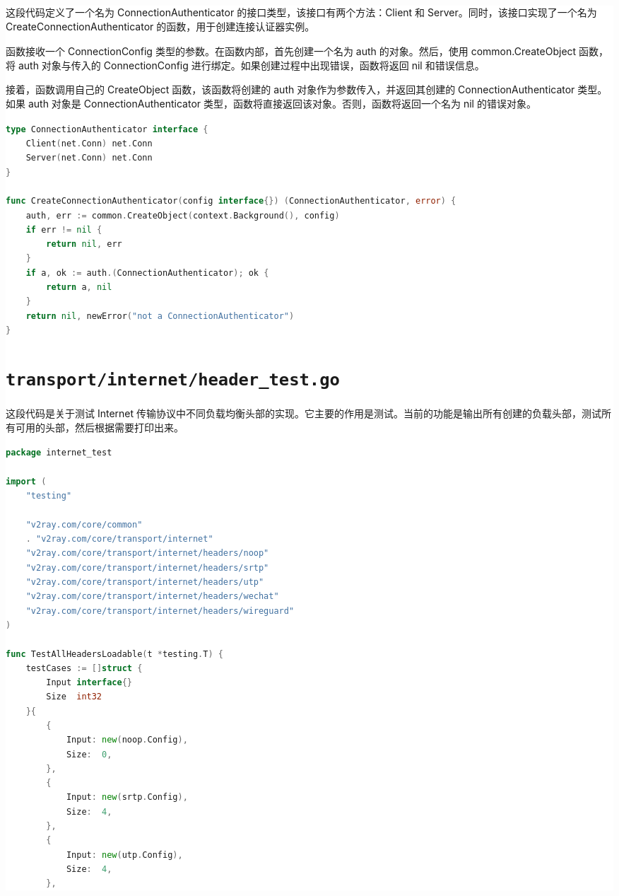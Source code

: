 
这段代码定义了一个名为 ConnectionAuthenticator 的接口类型，该接口有两个方法：Client 和 Server。同时，该接口实现了一个名为 CreateConnectionAuthenticator 的函数，用于创建连接认证器实例。

函数接收一个 ConnectionConfig 类型的参数。在函数内部，首先创建一个名为 auth 的对象。然后，使用 common.CreateObject 函数，将 auth 对象与传入的 ConnectionConfig 进行绑定。如果创建过程中出现错误，函数将返回 nil 和错误信息。

接着，函数调用自己的 CreateObject 函数，该函数将创建的 auth 对象作为参数传入，并返回其创建的 ConnectionAuthenticator 类型。如果 auth 对象是 ConnectionAuthenticator 类型，函数将直接返回该对象。否则，函数将返回一个名为 nil 的错误对象。


```go
type ConnectionAuthenticator interface {
	Client(net.Conn) net.Conn
	Server(net.Conn) net.Conn
}

func CreateConnectionAuthenticator(config interface{}) (ConnectionAuthenticator, error) {
	auth, err := common.CreateObject(context.Background(), config)
	if err != nil {
		return nil, err
	}
	if a, ok := auth.(ConnectionAuthenticator); ok {
		return a, nil
	}
	return nil, newError("not a ConnectionAuthenticator")
}

```

# `transport/internet/header_test.go`

这段代码是关于测试 Internet 传输协议中不同负载均衡头部的实现。它主要的作用是测试。当前的功能是输出所有创建的负载头部，测试所有可用的头部，然后根据需要打印出来。


```go
package internet_test

import (
	"testing"

	"v2ray.com/core/common"
	. "v2ray.com/core/transport/internet"
	"v2ray.com/core/transport/internet/headers/noop"
	"v2ray.com/core/transport/internet/headers/srtp"
	"v2ray.com/core/transport/internet/headers/utp"
	"v2ray.com/core/transport/internet/headers/wechat"
	"v2ray.com/core/transport/internet/headers/wireguard"
)

func TestAllHeadersLoadable(t *testing.T) {
	testCases := []struct {
		Input interface{}
		Size  int32
	}{
		{
			Input: new(noop.Config),
			Size:  0,
		},
		{
			Input: new(srtp.Config),
			Size:  4,
		},
		{
			Input: new(utp.Config),
			Size:  4,
		},
```